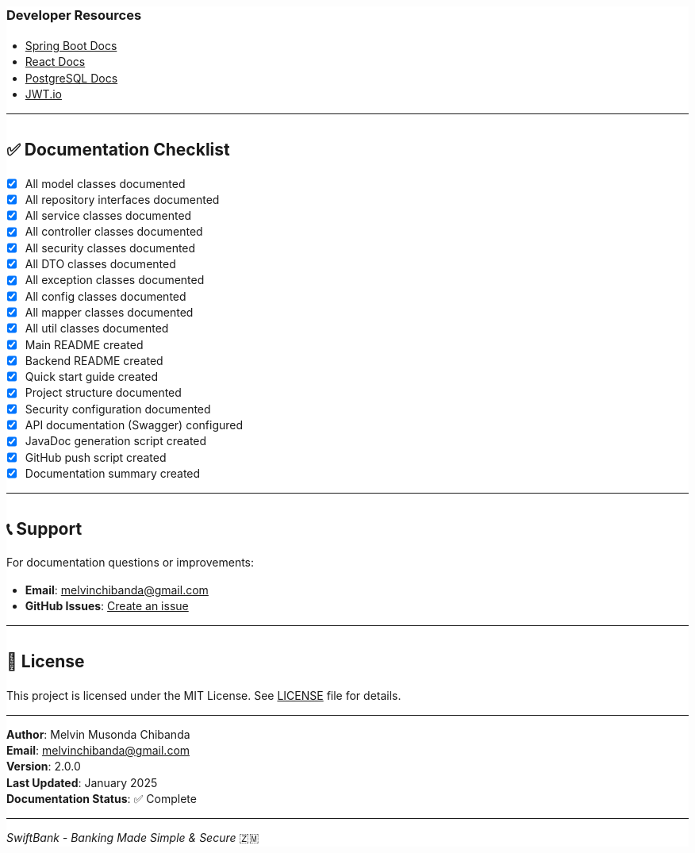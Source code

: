 ### Developer Resources
- [Spring Boot Docs](https://spring.io/projects/spring-boot)
- [React Docs](https://react.dev/)
- [PostgreSQL Docs](https://www.postgresql.org/docs/)
- [JWT.io](https://jwt.io/)

---

## ✅ Documentation Checklist

- [x] All model classes documented
- [x] All repository interfaces documented
- [x] All service classes documented
- [x] All controller classes documented
- [x] All security classes documented
- [x] All DTO classes documented
- [x] All exception classes documented
- [x] All config classes documented
- [x] All mapper classes documented
- [x] All util classes documented
- [x] Main README created
- [x] Backend README created
- [x] Quick start guide created
- [x] Project structure documented
- [x] Security configuration documented
- [x] API documentation (Swagger) configured
- [x] JavaDoc generation script created
- [x] GitHub push script created
- [x] Documentation summary created

---

## 📞 Support

For documentation questions or improvements:
- **Email**: melvinchibanda@gmail.com
- **GitHub Issues**: [Create an issue](https://github.com/MelvinChib/FullStackBankingSystem/issues)

---

## 📝 License

This project is licensed under the MIT License. See [LICENSE](LICENSE) file for details.

---

**Author**: Melvin Musonda Chibanda  
**Email**: melvinchibanda@gmail.com  
**Version**: 2.0.0  
**Last Updated**: January 2025  
**Documentation Status**: ✅ Complete

---

*SwiftBank - Banking Made Simple & Secure* 🇿🇲
